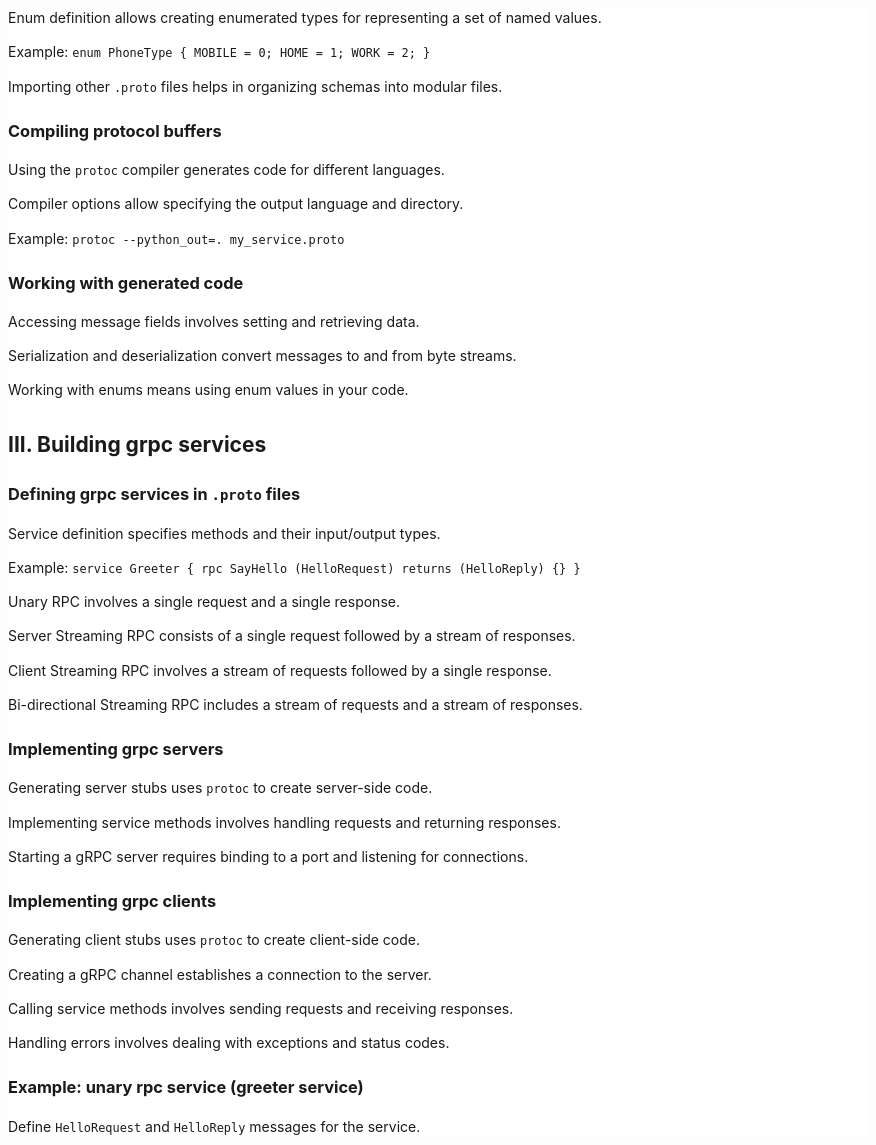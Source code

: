 Enum definition allows creating enumerated types for representing a set of named values.

Example: `enum PhoneType { MOBILE = 0; HOME = 1; WORK = 2; }`

Importing other `.proto` files helps in organizing schemas into modular files.

### Compiling protocol buffers

Using the `protoc` compiler generates code for different languages.

Compiler options allow specifying the output language and directory.

Example: `protoc --python_out=. my_service.proto`

### Working with generated code

Accessing message fields involves setting and retrieving data.

Serialization and deserialization convert messages to and from byte streams.

Working with enums means using enum values in your code.

## III. Building grpc services

### Defining grpc services in `.proto` files

Service definition specifies methods and their input/output types.

Example: `service Greeter { rpc SayHello (HelloRequest) returns (HelloReply) {} }`

Unary RPC involves a single request and a single response.

Server Streaming RPC consists of a single request followed by a stream of responses.

Client Streaming RPC involves a stream of requests followed by a single response.

Bi-directional Streaming RPC includes a stream of requests and a stream of responses.

### Implementing grpc servers

Generating server stubs uses `protoc` to create server-side code.

Implementing service methods involves handling requests and returning responses.

Starting a gRPC server requires binding to a port and listening for connections.

### Implementing grpc clients

Generating client stubs uses `protoc` to create client-side code.

Creating a gRPC channel establishes a connection to the server.

Calling service methods involves sending requests and receiving responses.

Handling errors involves dealing with exceptions and status codes.

### Example: unary rpc service (greeter service)

Define `HelloRequest` and `HelloReply` messages for the service.

